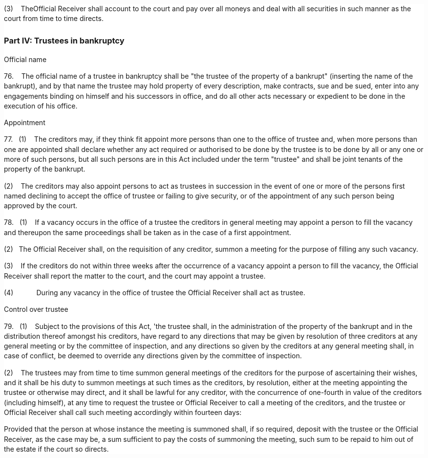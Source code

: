 (3)    TheOfficial Receiver shall account to the court and pay over all moneys and deal with all securities in such manner as the court from time to time directs.

### Part IV: Trustees in bankruptcy

Official name

76.    The official name of a trustee in bankruptcy shall be "the trustee of the property of a bankrupt" (inserting the name of the bankrupt), and by that name the trustee may hold property of every description, make contracts, sue and be sued, enter into any engagements binding on himself and his successors in office, and do all other acts necessary or expedient to be done in the execution of his office.

Appointment

77.   (1)    The creditors may, if they think fit appoint more persons than one to the office of trustee and, when more persons than one are appointed shall declare whether any act required or authorised to be done by the trustee is to be done by all or any one or more of such persons, but all such persons are in this Act included under the term "trustee" and shall be joint tenants of the property of the bankrupt.

(2)    The creditors may also appoint persons to act as trustees in succession in the event of one or more of the persons first named declining to accept the office of trustee or failing to give security, or of the appointment of any such person being approved by the court.

78.   (1)    If a vacancy occurs in the office of a trustee the creditors in general meeting may appoint a person to fill the vacancy and thereupon the same proceedings shall be taken as in the case of a first appointment.

(2)   The Official Receiver shall, on the requisition of any creditor, summon a meeting for the purpose of filling any such vacancy.

(3)    If the creditors do not within three weeks after the occurrence of a vacancy appoint a person to fill the vacancy, the Official Receiver shall report the matter to the court, and the court may appoint a trustee.

(4)            During any vacancy in the office of trustee the Official Receiver shall act as trustee.

Control over trustee

79.   (1)    Subject to the provisions of this Act, 'the trustee shall, in the administration of the property of the bankrupt and in the distribution thereof amongst his creditors, have regard to any directions that may be given by resolution of three creditors at any general meeting or by the committee of inspection, and any directions so given by the creditors at any general meeting shall, in case of conflict, be deemed to override any directions given by the committee of inspection.

(2)    The trustees may from time to time summon general meetings of the creditors for the purpose of ascertaining their wishes, and it shall be his duty to summon meetings at such times as the creditors, by resolution, either at the meeting appointing the trustee or otherwise may direct, and it shall be lawful for any creditor, with the concurrence of one-fourth in value of the creditors (including himself), at any time to request the trustee or Official Receiver to call a meeting of the creditors, and the trustee or Official Receiver shall call such meeting accordingly within fourteen days:

Provided that the person at whose instance the meeting is summoned shall, if so required, deposit with the trustee or the Official Receiver, as the case may be, a sum sufficient to pay the costs of summoning the meeting, such sum to be repaid to him out of the estate if the court so directs.
